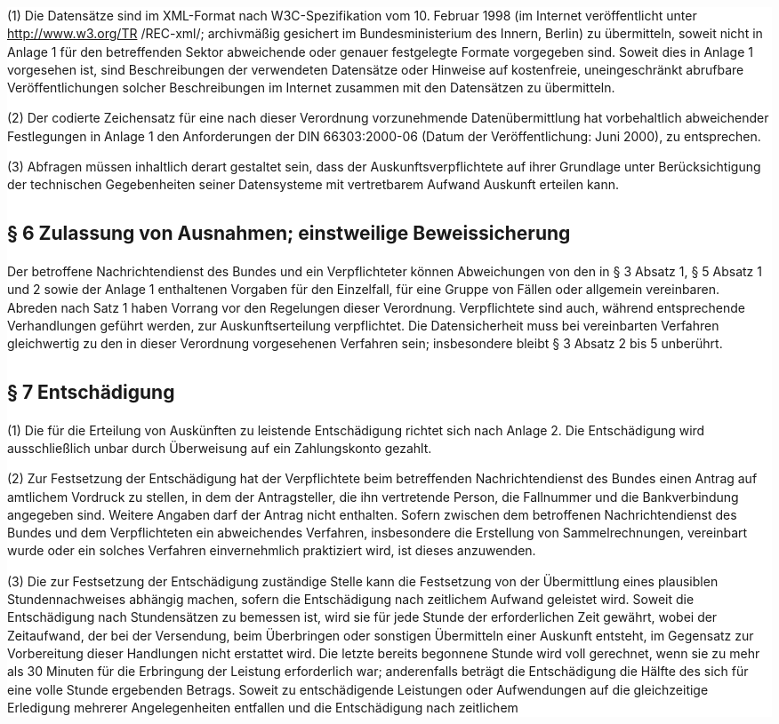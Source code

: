 (1) Die Datensätze sind im XML-Format nach W3C-Spezifikation vom 10.
Februar 1998 (im Internet veröffentlicht unter http://www.w3.org/TR
/REC-xml/; archivmäßig gesichert im Bundesministerium des Innern,
Berlin) zu übermitteln, soweit nicht in Anlage 1 für den betreffenden
Sektor abweichende oder genauer festgelegte Formate vorgegeben sind.
Soweit dies in Anlage 1 vorgesehen ist, sind Beschreibungen der
verwendeten Datensätze oder Hinweise auf kostenfreie, uneingeschränkt
abrufbare Veröffentlichungen solcher Beschreibungen im Internet
zusammen mit den Datensätzen zu übermitteln.

(2) Der codierte Zeichensatz für eine nach dieser Verordnung
vorzunehmende Datenübermittlung hat vorbehaltlich abweichender
Festlegungen in Anlage 1 den Anforderungen der DIN 66303:2000-06
(Datum der Veröffentlichung: Juni 2000), zu entsprechen.

(3) Abfragen müssen inhaltlich derart gestaltet sein, dass der
Auskunftsverpflichtete auf ihrer Grundlage unter Berücksichtigung der
technischen Gegebenheiten seiner Datensysteme mit vertretbarem Aufwand
Auskunft erteilen kann.


## § 6 Zulassung von Ausnahmen; einstweilige Beweissicherung

Der betroffene Nachrichtendienst des Bundes und ein Verpflichteter
können Abweichungen von den in § 3 Absatz 1, § 5 Absatz 1 und 2 sowie
der Anlage 1 enthaltenen Vorgaben für den Einzelfall, für eine Gruppe
von Fällen oder allgemein vereinbaren. Abreden nach Satz 1 haben
Vorrang vor den Regelungen dieser Verordnung. Verpflichtete sind auch,
während entsprechende Verhandlungen geführt werden, zur
Auskunftserteilung verpflichtet. Die Datensicherheit muss bei
vereinbarten Verfahren gleichwertig zu den in dieser Verordnung
vorgesehenen Verfahren sein; insbesondere bleibt § 3 Absatz 2 bis 5
unberührt.


## § 7 Entschädigung

(1) Die für die Erteilung von Auskünften zu leistende Entschädigung
richtet sich nach Anlage 2. Die Entschädigung wird ausschließlich
unbar durch Überweisung auf ein Zahlungskonto gezahlt.

(2) Zur Festsetzung der Entschädigung hat der Verpflichtete beim
betreffenden Nachrichtendienst des Bundes einen Antrag auf amtlichem
Vordruck zu stellen, in dem der Antragsteller, die ihn vertretende
Person, die Fallnummer und die Bankverbindung angegeben sind. Weitere
Angaben darf der Antrag nicht enthalten. Sofern zwischen dem
betroffenen Nachrichtendienst des Bundes und dem Verpflichteten ein
abweichendes Verfahren, insbesondere die Erstellung von
Sammelrechnungen, vereinbart wurde oder ein solches Verfahren
einvernehmlich praktiziert wird, ist dieses anzuwenden.

(3) Die zur Festsetzung der Entschädigung zuständige Stelle kann die
Festsetzung von der Übermittlung eines plausiblen Stundennachweises
abhängig machen, sofern die Entschädigung nach zeitlichem Aufwand
geleistet wird. Soweit die Entschädigung nach Stundensätzen zu
bemessen ist, wird sie für jede Stunde der erforderlichen Zeit
gewährt, wobei der Zeitaufwand, der bei der Versendung, beim
Überbringen oder sonstigen Übermitteln einer Auskunft entsteht, im
Gegensatz zur Vorbereitung dieser Handlungen nicht erstattet wird. Die
letzte bereits begonnene Stunde wird voll gerechnet, wenn sie zu mehr
als 30 Minuten für die Erbringung der Leistung erforderlich war;
anderenfalls beträgt die Entschädigung die Hälfte des sich für eine
volle Stunde ergebenden Betrags. Soweit zu entschädigende Leistungen
oder Aufwendungen auf die gleichzeitige Erledigung mehrerer
Angelegenheiten entfallen und die Entschädigung nach zeitlichem
